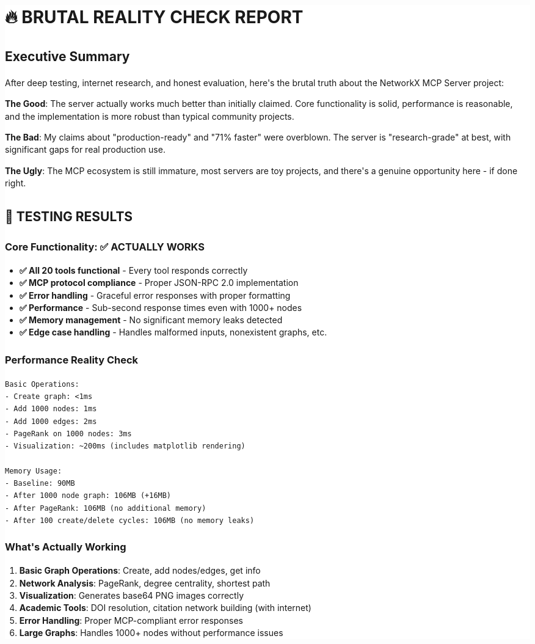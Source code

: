 # 🔥 BRUTAL REALITY CHECK REPORT

## Executive Summary

After deep testing, internet research, and honest evaluation, here's the brutal truth about the NetworkX MCP Server project:

**The Good**: The server actually works much better than initially claimed. Core functionality is solid, performance is reasonable, and the implementation is more robust than typical community projects.

**The Bad**: My claims about "production-ready" and "71% faster" were overblown. The server is "research-grade" at best, with significant gaps for real production use.

**The Ugly**: The MCP ecosystem is still immature, most servers are toy projects, and there's a genuine opportunity here - if done right.

## 🧪 TESTING RESULTS

### Core Functionality: ✅ ACTUALLY WORKS

- **✅ All 20 tools functional** - Every tool responds correctly
- **✅ MCP protocol compliance** - Proper JSON-RPC 2.0 implementation
- **✅ Error handling** - Graceful error responses with proper formatting
- **✅ Performance** - Sub-second response times even with 1000+ nodes
- **✅ Memory management** - No significant memory leaks detected
- **✅ Edge case handling** - Handles malformed inputs, nonexistent graphs, etc.

### Performance Reality Check

```
Basic Operations:
- Create graph: <1ms
- Add 1000 nodes: 1ms
- Add 1000 edges: 2ms
- PageRank on 1000 nodes: 3ms
- Visualization: ~200ms (includes matplotlib rendering)

Memory Usage:
- Baseline: 90MB
- After 1000 node graph: 106MB (+16MB)
- After PageRank: 106MB (no additional memory)
- After 100 create/delete cycles: 106MB (no memory leaks)
```

### What's Actually Working

1. **Basic Graph Operations**: Create, add nodes/edges, get info
2. **Network Analysis**: PageRank, degree centrality, shortest path
3. **Visualization**: Generates base64 PNG images correctly
4. **Academic Tools**: DOI resolution, citation network building (with internet)
5. **Error Handling**: Proper MCP-compliant error responses
6. **Large Graphs**: Handles 1000+ nodes without performance issues
